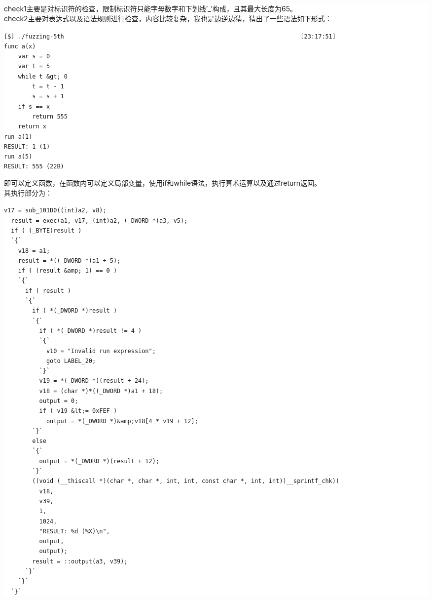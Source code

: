 check1主要是对标识符的检查，限制标识符只能字母数字和下划线’_’构成，且其最大长度为65。<br>
check2主要对表达式以及语法规则进行检查，内容比较复杂，我也是边逆边猜，猜出了一些语法如下形式：

```
[$] ./fuzzing-5th                                                                   [23:17:51]
func a(x)
    var s = 0
    var t = 5
    while t &gt; 0
        t = t - 1
        s = s + 1
    if s == x
        return 555
    return x
run a(1)
RESULT: 1 (1)
run a(5)
RESULT: 555 (22B)

```

即可以定义函数，在函数内可以定义局部变量，使用if和while语法，执行算术运算以及通过return返回。<br>
其执行部分为：

```
v17 = sub_101D0((int)a2, v8);
  result = exec(a1, v17, (int)a2, (_DWORD *)a3, v5);
  if ( (_BYTE)result )
  `{`
    v18 = a1;
    result = *((_DWORD *)a1 + 5);
    if ( (result &amp; 1) == 0 )
    `{`
      if ( result )
      `{`
        if ( *(_DWORD *)result )
        `{`
          if ( *(_DWORD *)result != 4 )
          `{`
            v10 = "Invalid run expression";
            goto LABEL_20;
          `}`
          v19 = *(_DWORD *)(result + 24);
          v18 = (char *)*((_DWORD *)a1 + 18);
          output = 0;
          if ( v19 &lt;= 0xFEF )
            output = *(_DWORD *)&amp;v18[4 * v19 + 12];
        `}`
        else
        `{`
          output = *(_DWORD *)(result + 12);
        `}`
        ((void (__thiscall *)(char *, char *, int, int, const char *, int, int))__sprintf_chk)(
          v18,
          v39,
          1,
          1024,
          "RESULT: %d (%X)\n",
          output,
          output);
        result = ::output(a3, v39);
      `}`
    `}`
  `}`
```
